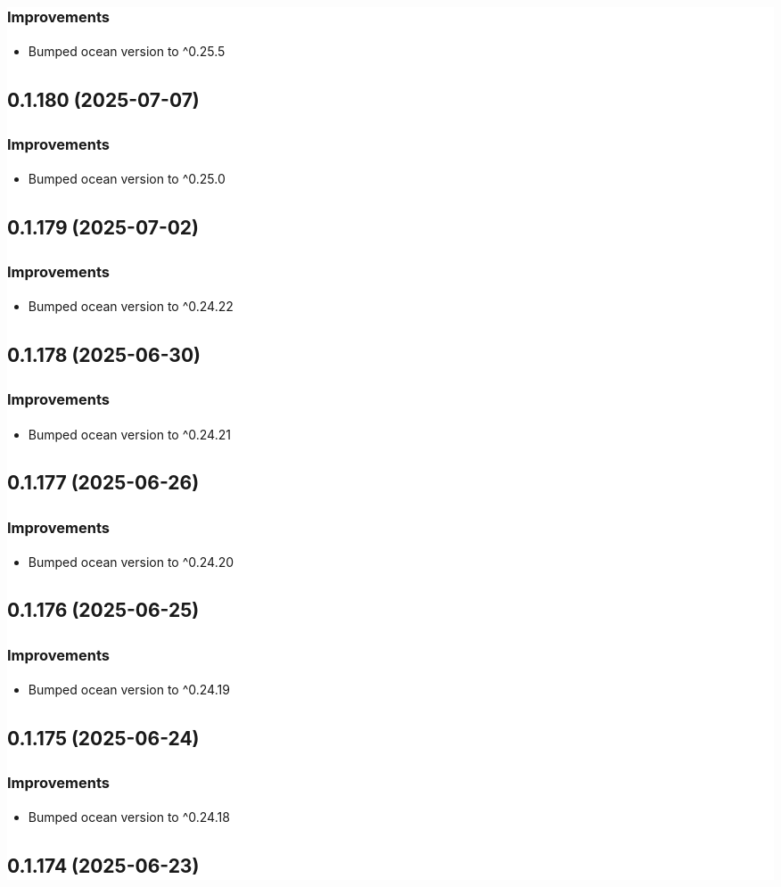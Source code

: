 
### Improvements

- Bumped ocean version to ^0.25.5


## 0.1.180 (2025-07-07)


### Improvements

- Bumped ocean version to ^0.25.0


## 0.1.179 (2025-07-02)


### Improvements

- Bumped ocean version to ^0.24.22


## 0.1.178 (2025-06-30)


### Improvements

- Bumped ocean version to ^0.24.21


## 0.1.177 (2025-06-26)


### Improvements

- Bumped ocean version to ^0.24.20


## 0.1.176 (2025-06-25)


### Improvements

- Bumped ocean version to ^0.24.19


## 0.1.175 (2025-06-24)


### Improvements

- Bumped ocean version to ^0.24.18


## 0.1.174 (2025-06-23)
